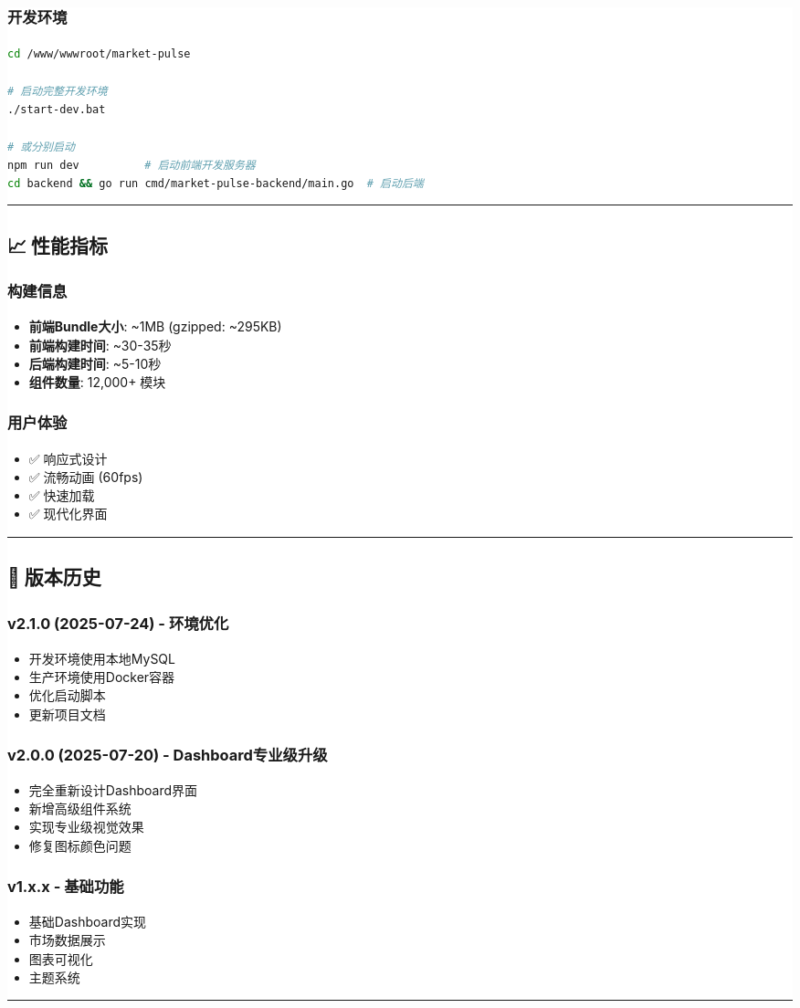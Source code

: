 ### **开发环境**
```bash
cd /www/wwwroot/market-pulse

# 启动完整开发环境
./start-dev.bat

# 或分别启动
npm run dev          # 启动前端开发服务器
cd backend && go run cmd/market-pulse-backend/main.go  # 启动后端
```

---

## 📈 **性能指标**

### **构建信息**
- **前端Bundle大小**: ~1MB (gzipped: ~295KB)
- **前端构建时间**: ~30-35秒
- **后端构建时间**: ~5-10秒
- **组件数量**: 12,000+ 模块

### **用户体验**
- ✅ 响应式设计
- ✅ 流畅动画 (60fps)
- ✅ 快速加载
- ✅ 现代化界面

---

## 🔄 **版本历史**

### **v2.1.0 (2025-07-24) - 环境优化**
- 开发环境使用本地MySQL
- 生产环境使用Docker容器
- 优化启动脚本
- 更新项目文档

### **v2.0.0 (2025-07-20) - Dashboard专业级升级**
- 完全重新设计Dashboard界面
- 新增高级组件系统
- 实现专业级视觉效果
- 修复图标颜色问题

### **v1.x.x - 基础功能**
- 基础Dashboard实现
- 市场数据展示
- 图表可视化
- 主题系统

---